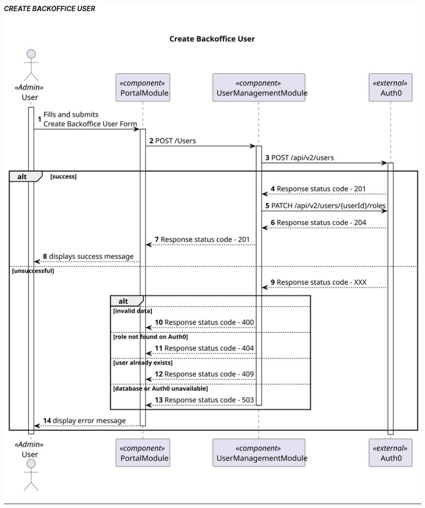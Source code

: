 ##### CREATE BACKOFFICE USER
![Process View](diagrams/SPRINT_C/level2/process-views/create-user/CreateBackofficeUser.svg)

---